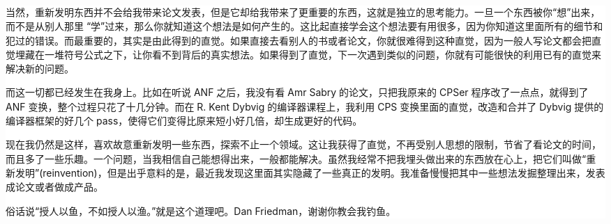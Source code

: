 当然，重新发明东西并不会给我带来论文发表，但是它却给我带来了更重要的东西，这就是独立的思考能力。一旦一个东西被你“想”出来，而不是从别人那里 “学”过来，那么你就知道这个想法是如何产生的。这比起直接学会这个想法要有用很多，因为你知道这里面所有的细节和犯过的错误。而最重要的，其实是由此得到的直觉。如果直接去看别人的书或者论文，你就很难得到这种直觉，因为一般人写论文都会把直觉埋藏在一堆符号公式之下，让你看不到背后的真实想法。如果得到了直觉，下一次遇到类似的问题，你就有可能很快的利用已有的直觉来解决新的问题。

而这一切都已经发生在我身上。比如在听说 ANF 之后，我没有看 Amr Sabry 的论文，只把我原来的 CPSer 程序改了一点点，就得到了 ANF 变换，整个过程只花了十几分钟。而在 R. Kent Dybvig 的编译器课程上，我利用 CPS 变换里面的直觉，改造和合并了 Dybvig 提供的编译器框架的好几个 pass，使得它们变得比原来短小好几倍，却生成更好的代码。

现在我仍然是这样，喜欢故意重新发明一些东西，探索不止一个领域。这让我获得了直觉，不再受别人思想的限制，节省了看论文的时间，而且多了一些乐趣。一个问题，当我相信自己能想得出来，一般都能解决。虽然我经常不把我埋头做出来的东西放在心上，把它们叫做“重新发明”(reinvention)，但是出乎意料的是，最近我发现这里面其实隐藏了一些真正的发明。我准备慢慢把其中一些想法发掘整理出来，发表成论文或者做成产品。

俗话说“授人以鱼，不如授人以渔。”就是这个道理吧。Dan Friedman，谢谢你教会我钓鱼。
